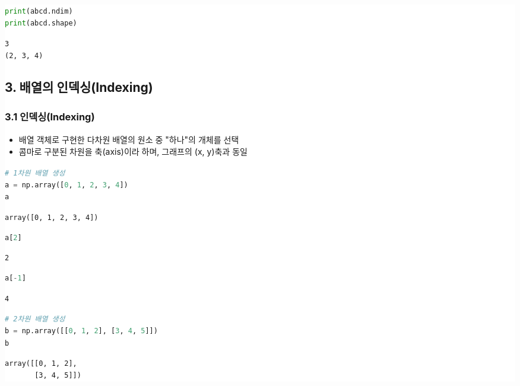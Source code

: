 ```python
print(abcd.ndim)
print(abcd.shape)
```

    3
    (2, 3, 4)
    

## 3. 배열의 인덱싱(Indexing)

### 3.1 인덱싱(Indexing)

- 배열 객체로 구현한 다차원 배열의 원소 중 "하나"의 개체를 선택
- 콤마로 구분된 차원을 축(axis)이라 하며, 그래프의 (x, y)축과 동일


```python
# 1차원 배열 생성
a = np.array([0, 1, 2, 3, 4])
a
```




    array([0, 1, 2, 3, 4])




```python
a[2]
```




    2




```python
a[-1]
```




    4




```python
# 2차원 배열 생성
b = np.array([[0, 1, 2], [3, 4, 5]])
b
```




    array([[0, 1, 2],
           [3, 4, 5]])

